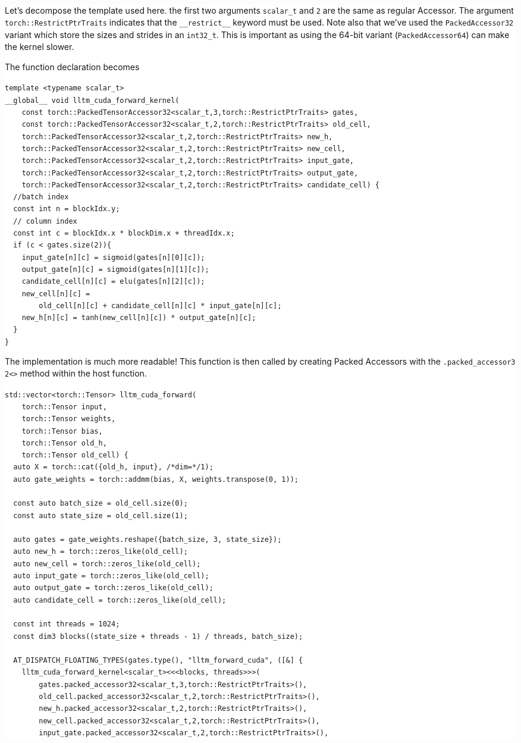 Let’s decompose the template used here. the first two arguments `scalar_t` and `2` are the same as regular Accessor. The argument `torch::RestrictPtrTraits` indicates that the `__restrict__` keyword must be used. Note also that we’ve used the `PackedAccessor32` variant which store the sizes and strides in an `int32_t`. This is important as using the 64-bit variant (`PackedAccessor64`) can make the kernel slower.

The function declaration becomes

```
template <typename scalar_t>
__global__ void lltm_cuda_forward_kernel(
    const torch::PackedTensorAccessor32<scalar_t,3,torch::RestrictPtrTraits> gates,
    const torch::PackedTensorAccessor32<scalar_t,2,torch::RestrictPtrTraits> old_cell,
    torch::PackedTensorAccessor32<scalar_t,2,torch::RestrictPtrTraits> new_h,
    torch::PackedTensorAccessor32<scalar_t,2,torch::RestrictPtrTraits> new_cell,
    torch::PackedTensorAccessor32<scalar_t,2,torch::RestrictPtrTraits> input_gate,
    torch::PackedTensorAccessor32<scalar_t,2,torch::RestrictPtrTraits> output_gate,
    torch::PackedTensorAccessor32<scalar_t,2,torch::RestrictPtrTraits> candidate_cell) {
  //batch index
  const int n = blockIdx.y;
  // column index
  const int c = blockIdx.x * blockDim.x + threadIdx.x;
  if (c < gates.size(2)){
    input_gate[n][c] = sigmoid(gates[n][0][c]);
    output_gate[n][c] = sigmoid(gates[n][1][c]);
    candidate_cell[n][c] = elu(gates[n][2][c]);
    new_cell[n][c] =
        old_cell[n][c] + candidate_cell[n][c] * input_gate[n][c];
    new_h[n][c] = tanh(new_cell[n][c]) * output_gate[n][c];
  }
}
```

The implementation is much more readable! This function is then called by creating Packed Accessors with the `.packed_accessor32<>` method within the host function.

```
std::vector<torch::Tensor> lltm_cuda_forward(
    torch::Tensor input,
    torch::Tensor weights,
    torch::Tensor bias,
    torch::Tensor old_h,
    torch::Tensor old_cell) {
  auto X = torch::cat({old_h, input}, /*dim=*/1);
  auto gate_weights = torch::addmm(bias, X, weights.transpose(0, 1));

  const auto batch_size = old_cell.size(0);
  const auto state_size = old_cell.size(1);

  auto gates = gate_weights.reshape({batch_size, 3, state_size});
  auto new_h = torch::zeros_like(old_cell);
  auto new_cell = torch::zeros_like(old_cell);
  auto input_gate = torch::zeros_like(old_cell);
  auto output_gate = torch::zeros_like(old_cell);
  auto candidate_cell = torch::zeros_like(old_cell);

  const int threads = 1024;
  const dim3 blocks((state_size + threads - 1) / threads, batch_size);

  AT_DISPATCH_FLOATING_TYPES(gates.type(), "lltm_forward_cuda", ([&] {
    lltm_cuda_forward_kernel<scalar_t><<<blocks, threads>>>(
        gates.packed_accessor32<scalar_t,3,torch::RestrictPtrTraits>(),
        old_cell.packed_accessor32<scalar_t,2,torch::RestrictPtrTraits>(),
        new_h.packed_accessor32<scalar_t,2,torch::RestrictPtrTraits>(),
        new_cell.packed_accessor32<scalar_t,2,torch::RestrictPtrTraits>(),
        input_gate.packed_accessor32<scalar_t,2,torch::RestrictPtrTraits>(),
```